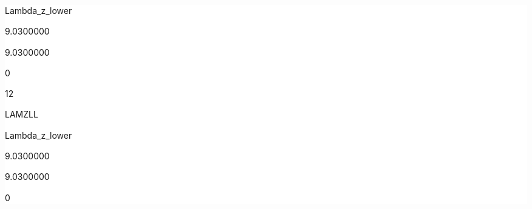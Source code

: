 <td style="text-align:left;">

Lambda\_z\_lower

</td>

<td style="text-align:right;">

9.0300000

</td>

<td style="text-align:right;">

9.0300000

</td>

<td style="text-align:right;">

0

</td>

</tr>

<tr>

<td style="text-align:right;">

12

</td>

<td style="text-align:left;">

LAMZLL

</td>

<td style="text-align:left;">

Lambda\_z\_lower

</td>

<td style="text-align:right;">

9.0300000

</td>

<td style="text-align:right;">

9.0300000

</td>

<td style="text-align:right;">

0

</td>

</tr>
